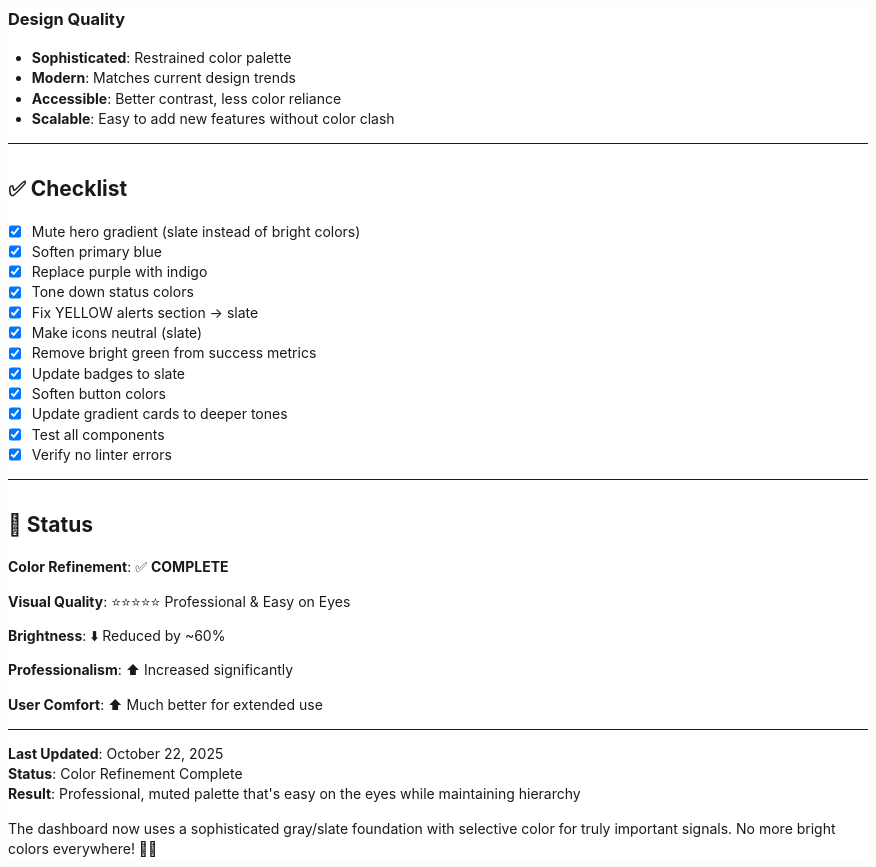 ### Design Quality
- **Sophisticated**: Restrained color palette
- **Modern**: Matches current design trends
- **Accessible**: Better contrast, less color reliance
- **Scalable**: Easy to add new features without color clash

---

## ✅ Checklist

- [x] Mute hero gradient (slate instead of bright colors)
- [x] Soften primary blue
- [x] Replace purple with indigo
- [x] Tone down status colors
- [x] Fix YELLOW alerts section → slate
- [x] Make icons neutral (slate)
- [x] Remove bright green from success metrics
- [x] Update badges to slate
- [x] Soften button colors
- [x] Update gradient cards to deeper tones
- [x] Test all components
- [x] Verify no linter errors

---

## 🎯 Status

**Color Refinement**: ✅ **COMPLETE**

**Visual Quality**: ⭐⭐⭐⭐⭐ Professional & Easy on Eyes

**Brightness**: ⬇️ Reduced by ~60%

**Professionalism**: ⬆️ Increased significantly

**User Comfort**: ⬆️ Much better for extended use

---

**Last Updated**: October 22, 2025  
**Status**: Color Refinement Complete  
**Result**: Professional, muted palette that's easy on the eyes while maintaining hierarchy

The dashboard now uses a sophisticated gray/slate foundation with selective color for truly important signals. No more bright colors everywhere! 🎨✨

